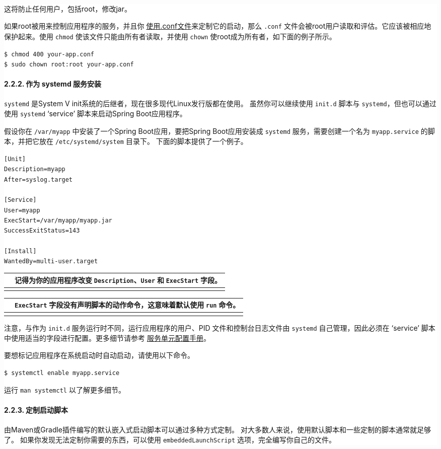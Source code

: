 这将防止任何用户，包括root，修改jar。

如果root被用来控制应用程序的服务，并且你 [使用.conf文件](https://springdoc.cn/spring-boot/deployment.html#deployment.installing.nix-services.script-customization.when-running.conf-file)来定制它的启动，那么 `.conf` 文件会被root用户读取和评估。它应该被相应地保护起来。使用 `chmod` 使该文件只能由所有者读取，并使用 `chown` 使root成为所有者，如下面的例子所示。

```shell
$ chmod 400 your-app.conf
$ sudo chown root:root your-app.conf
```

#### 2.2.2. 作为 systemd 服务安装

`systemd` 是System V init系统的后继者，现在很多现代Linux发行版都在使用。 虽然你可以继续使用 `init.d` 脚本与 `systemd`，但也可以通过使用 `systemd` ‘service’ 脚本来启动Spring Boot应用程序。

假设你在 `/var/myapp` 中安装了一个Spring Boot应用，要把Spring Boot应用安装成 `systemd` 服务，需要创建一个名为 `myapp.service` 的脚本，并把它放在 `/etc/systemd/system` 目录下。 下面的脚本提供了一个例子。

```
[Unit]
Description=myapp
After=syslog.target

[Service]
User=myapp
ExecStart=/var/myapp/myapp.jar
SuccessExitStatus=143

[Install]
WantedBy=multi-user.target
```

|      | 记得为你的应用程序改变 `Description`、`User` 和 `ExecStart` 字段。 |
| ---- | ------------------------------------------------------------ |
|      |                                                              |

|      | `ExecStart` 字段没有声明脚本的动作命令，这意味着默认使用 `run` 命令。 |
| ---- | ------------------------------------------------------------ |
|      |                                                              |

注意，与作为 `init.d` 服务运行时不同，运行应用程序的用户、PID 文件和控制台日志文件由 `systemd` 自己管理，因此必须在 ‘service’ 脚本中使用适当的字段进行配置。更多细节请参考 [服务单元配置手册](https://www.freedesktop.org/software/systemd/man/systemd.service.html)。

要想标记应用程序在系统启动时自动启动，请使用以下命令。

```shell
$ systemctl enable myapp.service
```

运行 `man systemctl` 以了解更多细节。

#### 2.2.3. 定制启动脚本

由Maven或Gradle插件编写的默认嵌入式启动脚本可以通过多种方式定制。 对大多数人来说，使用默认脚本和一些定制的脚本通常就足够了。 如果你发现无法定制你需要的东西，可以使用 `embeddedLaunchScript` 选项，完全编写你自己的文件。
